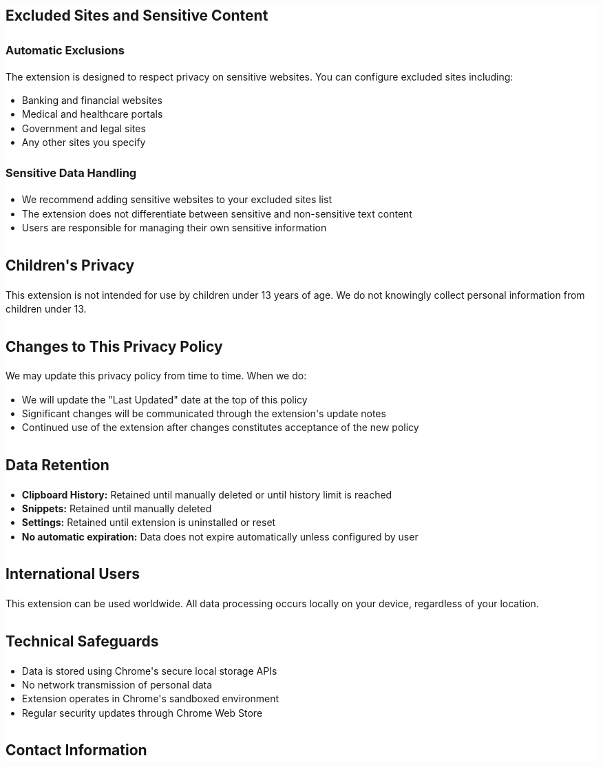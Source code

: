 ## Excluded Sites and Sensitive Content

### Automatic Exclusions
The extension is designed to respect privacy on sensitive websites. You can configure excluded sites including:
- Banking and financial websites
- Medical and healthcare portals
- Government and legal sites
- Any other sites you specify

### Sensitive Data Handling
- We recommend adding sensitive websites to your excluded sites list
- The extension does not differentiate between sensitive and non-sensitive text content
- Users are responsible for managing their own sensitive information

## Children's Privacy

This extension is not intended for use by children under 13 years of age. We do not knowingly collect personal information from children under 13.

## Changes to This Privacy Policy

We may update this privacy policy from time to time. When we do:
- We will update the "Last Updated" date at the top of this policy
- Significant changes will be communicated through the extension's update notes
- Continued use of the extension after changes constitutes acceptance of the new policy

## Data Retention

- **Clipboard History:** Retained until manually deleted or until history limit is reached
- **Snippets:** Retained until manually deleted
- **Settings:** Retained until extension is uninstalled or reset
- **No automatic expiration:** Data does not expire automatically unless configured by user

## International Users

This extension can be used worldwide. All data processing occurs locally on your device, regardless of your location.

## Technical Safeguards

- Data is stored using Chrome's secure local storage APIs
- No network transmission of personal data
- Extension operates in Chrome's sandboxed environment
- Regular security updates through Chrome Web Store

## Contact Information
